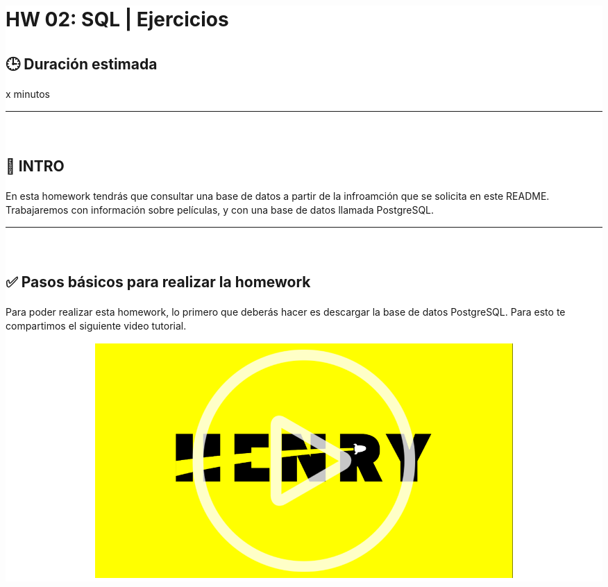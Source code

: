 # HW 02: SQL | Ejercicios

## **🕒 Duración estimada**

x minutos

---

<br />

## **📌 INTRO**

En esta homework tendrás que consultar una base de datos a partir de la infroamción que se solicita en este README. Trabajaremos con información sobre películas, y con una base de datos llamada PostgreSQL.

---

<br />

## **✅ Pasos básicos para realizar la homework**

Para poder realizar esta homework, lo primero que deberás hacer es descargar la base de datos PostgreSQL. Para esto te compartimos el siguiente video tutorial.

<div align="center">
   <a href="https://www.youtube.com/watch?v=QQr0ZJuwkKM">
      <img src="./img/logo.png" alt="" width="70%" />
   </a>
</div>
